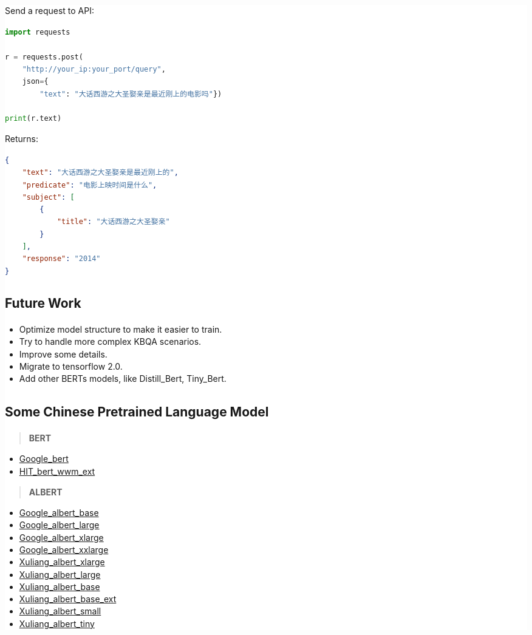 Send a request to API:

```python
import requests

r = requests.post(
    "http://your_ip:your_port/query",
    json={
        "text": "大话西游之大圣娶亲是最近刚上的电影吗"})

print(r.text)
```

Returns:

```json
{
    "text": "大话西游之大圣娶亲是最近刚上的",
    "predicate": "电影上映时间是什么",
    "subject": [
        {
            "title": "大话西游之大圣娶亲"
        }
    ],
    "response": "2014"
}
```

## Future Work

* Optimize model structure to make it easier to train.
* Try to handle more complex KBQA scenarios.
* Improve some details.
* Migrate to tensorflow 2.0.
* Add other BERTs models, like Distill_Bert, Tiny_Bert.

## Some Chinese Pretrained Language Model

> **BERT**
* [Google_bert](https://storage.googleapis.com/bert_models/2018_11_03/chinese_L-12_H-768_A-12.zip)
* [HIT_bert_wwm_ext](https://storage.googleapis.com/chineseglue/pretrain_models/chinese_wwm_ext_L-12_H-768_A-12.zip)

> **ALBERT**
* [Google_albert_base](https://storage.googleapis.com/albert_models/albert_base_zh.tar.gz)
* [Google_albert_large](https://storage.googleapis.com/albert_models/albert_large_zh.tar.gz)
* [Google_albert_xlarge](https://storage.googleapis.com/albert_models/albert_xlarge_zh.tar.gz)
* [Google_albert_xxlarge](https://storage.googleapis.com/albert_models/albert_xxlarge_zh.tar.gz)
* [Xuliang_albert_xlarge](https://storage.googleapis.com/albert_zh/albert_xlarge_zh_177k.zip)
* [Xuliang_albert_large](https://storage.googleapis.com/albert_zh/albert_large_zh.zip)
* [Xuliang_albert_base](https://storage.googleapis.com/albert_zh/albert_base_zh.zip)
* [Xuliang_albert_base_ext](https://storage.googleapis.com/albert_zh/albert_base_zh_additional_36k_steps.zip)
* [Xuliang_albert_small](https://storage.googleapis.com/albert_zh/albert_small_zh_google.zip)
* [Xuliang_albert_tiny](https://storage.googleapis.com/albert_zh/albert_tiny_zh_google.zip)
